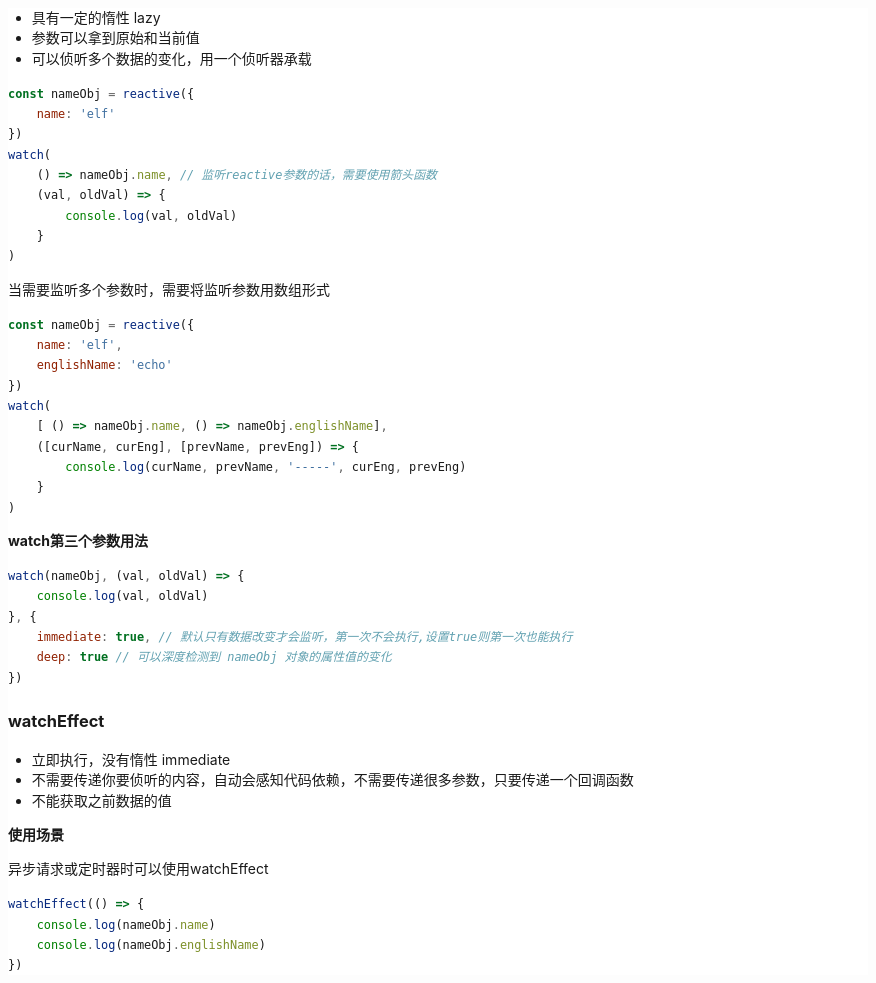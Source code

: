 - 具有一定的惰性 lazy
- 参数可以拿到原始和当前值
- 可以侦听多个数据的变化，用一个侦听器承载

```javascript
const nameObj = reactive({
    name: 'elf'
})
watch(
    () => nameObj.name, // 监听reactive参数的话，需要使用箭头函数
    (val, oldVal) => {
        console.log(val, oldVal)
    }
)
```

当需要监听多个参数时，需要将监听参数用数组形式

```javascript
const nameObj = reactive({
    name: 'elf',
    englishName: 'echo'
})
watch(
    [ () => nameObj.name, () => nameObj.englishName],
    ([curName, curEng], [prevName, prevEng]) => {
        console.log(curName, prevName, '-----', curEng, prevEng)
    }
)
```

**watch第三个参数用法**

```javascript
watch(nameObj, (val, oldVal) => {
    console.log(val, oldVal)
}, {
    immediate: true, // 默认只有数据改变才会监听，第一次不会执行,设置true则第一次也能执行
    deep: true // 可以深度检测到 nameObj 对象的属性值的变化
})
```

### watchEffect

- 立即执行，没有惰性 immediate
- 不需要传递你要侦听的内容，自动会感知代码依赖，不需要传递很多参数，只要传递一个回调函数
- 不能获取之前数据的值

**使用场景**

异步请求或定时器时可以使用watchEffect

```javascript
watchEffect(() => {
    console.log(nameObj.name)
    console.log(nameObj.englishName)
})
```
